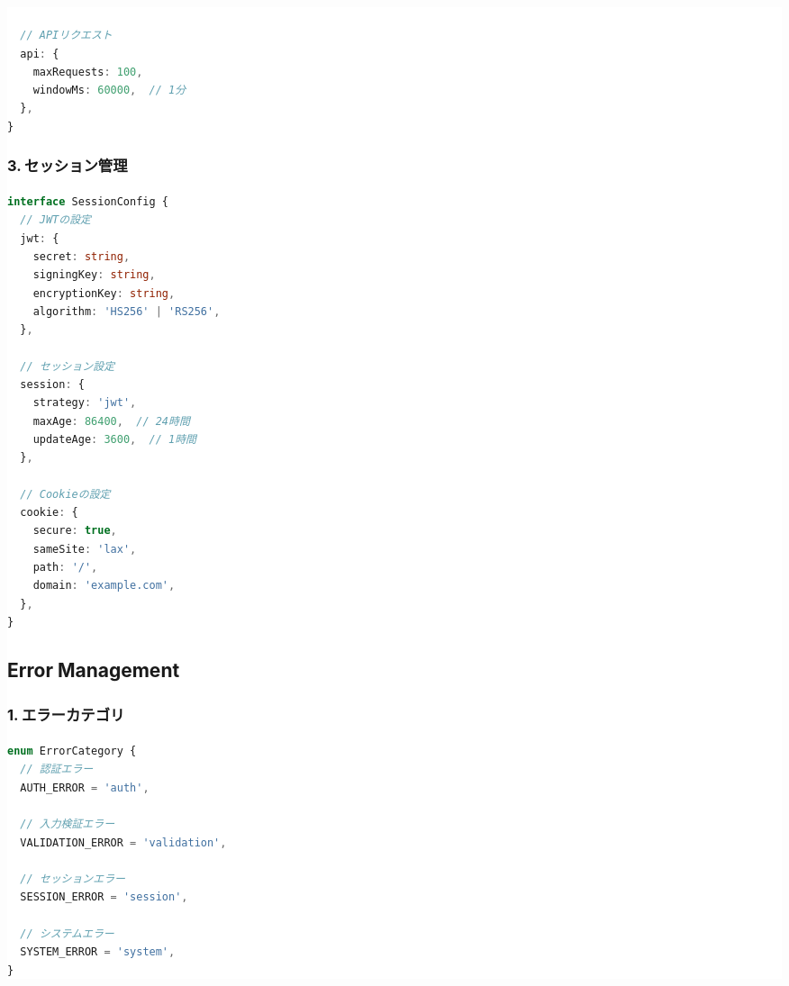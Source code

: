 ```typescript
  
  // APIリクエスト
  api: {
    maxRequests: 100,
    windowMs: 60000,  // 1分
  },
}
```

### 3. セッション管理

```typescript
interface SessionConfig {
  // JWTの設定
  jwt: {
    secret: string,
    signingKey: string,
    encryptionKey: string,
    algorithm: 'HS256' | 'RS256',
  },
  
  // セッション設定
  session: {
    strategy: 'jwt',
    maxAge: 86400,  // 24時間
    updateAge: 3600,  // 1時間
  },
  
  // Cookieの設定
  cookie: {
    secure: true,
    sameSite: 'lax',
    path: '/',
    domain: 'example.com',
  },
}
```

## Error Management

### 1. エラーカテゴリ

```typescript
enum ErrorCategory {
  // 認証エラー
  AUTH_ERROR = 'auth',
  
  // 入力検証エラー
  VALIDATION_ERROR = 'validation',
  
  // セッションエラー
  SESSION_ERROR = 'session',
  
  // システムエラー
  SYSTEM_ERROR = 'system',
}
```
